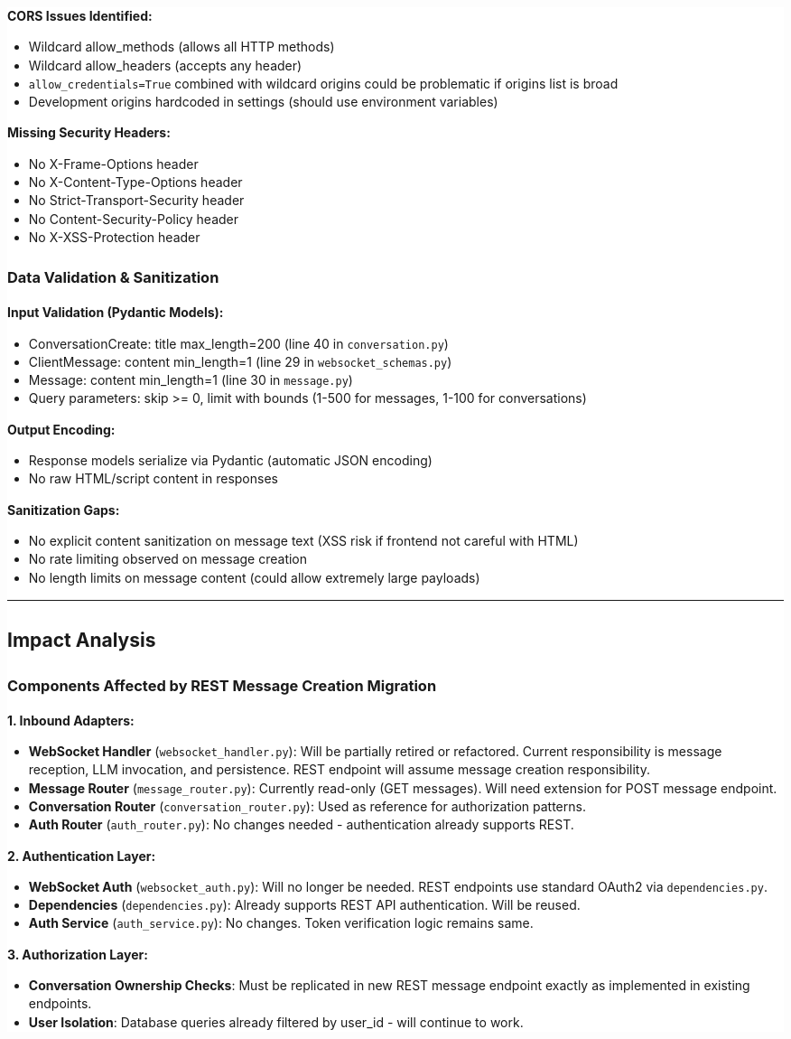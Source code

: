 **CORS Issues Identified:**
- Wildcard allow_methods (allows all HTTP methods)
- Wildcard allow_headers (accepts any header)
- `allow_credentials=True` combined with wildcard origins could be problematic if origins list is broad
- Development origins hardcoded in settings (should use environment variables)

**Missing Security Headers:**
- No X-Frame-Options header
- No X-Content-Type-Options header
- No Strict-Transport-Security header
- No Content-Security-Policy header
- No X-XSS-Protection header

### Data Validation & Sanitization

**Input Validation (Pydantic Models):**
- ConversationCreate: title max_length=200 (line 40 in `conversation.py`)
- ClientMessage: content min_length=1 (line 29 in `websocket_schemas.py`)
- Message: content min_length=1 (line 30 in `message.py`)
- Query parameters: skip >= 0, limit with bounds (1-500 for messages, 1-100 for conversations)

**Output Encoding:**
- Response models serialize via Pydantic (automatic JSON encoding)
- No raw HTML/script content in responses

**Sanitization Gaps:**
- No explicit content sanitization on message text (XSS risk if frontend not careful with HTML)
- No rate limiting observed on message creation
- No length limits on message content (could allow extremely large payloads)

---

## Impact Analysis

### Components Affected by REST Message Creation Migration

**1. Inbound Adapters:**
- **WebSocket Handler** (`websocket_handler.py`): Will be partially retired or refactored. Current responsibility is message reception, LLM invocation, and persistence. REST endpoint will assume message creation responsibility.
- **Message Router** (`message_router.py`): Currently read-only (GET messages). Will need extension for POST message endpoint.
- **Conversation Router** (`conversation_router.py`): Used as reference for authorization patterns.
- **Auth Router** (`auth_router.py`): No changes needed - authentication already supports REST.

**2. Authentication Layer:**
- **WebSocket Auth** (`websocket_auth.py`): Will no longer be needed. REST endpoints use standard OAuth2 via `dependencies.py`.
- **Dependencies** (`dependencies.py`): Already supports REST API authentication. Will be reused.
- **Auth Service** (`auth_service.py`): No changes. Token verification logic remains same.

**3. Authorization Layer:**
- **Conversation Ownership Checks**: Must be replicated in new REST message endpoint exactly as implemented in existing endpoints.
- **User Isolation**: Database queries already filtered by user_id - will continue to work.
